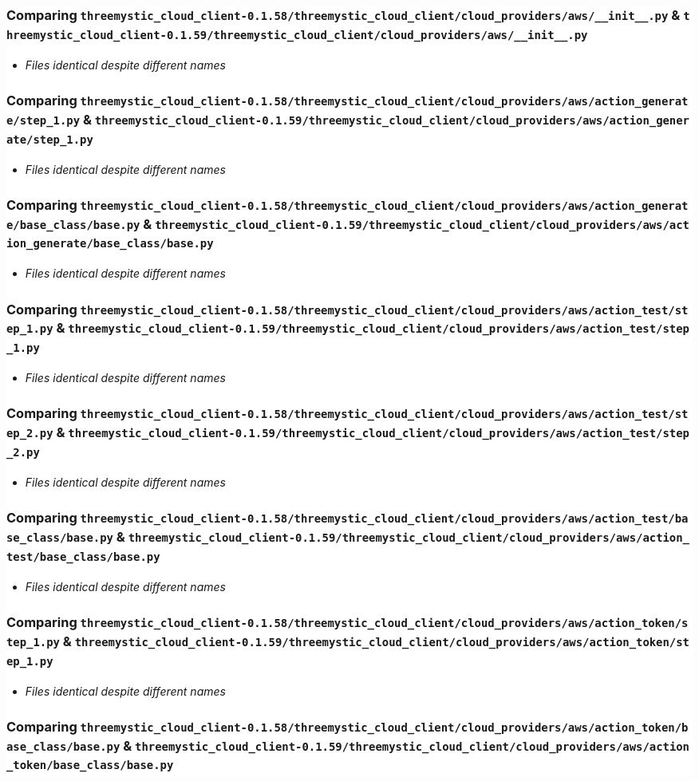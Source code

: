 ### Comparing `threemystic_cloud_client-0.1.58/threemystic_cloud_client/cloud_providers/aws/__init__.py` & `threemystic_cloud_client-0.1.59/threemystic_cloud_client/cloud_providers/aws/__init__.py`

 * *Files identical despite different names*

### Comparing `threemystic_cloud_client-0.1.58/threemystic_cloud_client/cloud_providers/aws/action_generate/step_1.py` & `threemystic_cloud_client-0.1.59/threemystic_cloud_client/cloud_providers/aws/action_generate/step_1.py`

 * *Files identical despite different names*

### Comparing `threemystic_cloud_client-0.1.58/threemystic_cloud_client/cloud_providers/aws/action_generate/base_class/base.py` & `threemystic_cloud_client-0.1.59/threemystic_cloud_client/cloud_providers/aws/action_generate/base_class/base.py`

 * *Files identical despite different names*

### Comparing `threemystic_cloud_client-0.1.58/threemystic_cloud_client/cloud_providers/aws/action_test/step_1.py` & `threemystic_cloud_client-0.1.59/threemystic_cloud_client/cloud_providers/aws/action_test/step_1.py`

 * *Files identical despite different names*

### Comparing `threemystic_cloud_client-0.1.58/threemystic_cloud_client/cloud_providers/aws/action_test/step_2.py` & `threemystic_cloud_client-0.1.59/threemystic_cloud_client/cloud_providers/aws/action_test/step_2.py`

 * *Files identical despite different names*

### Comparing `threemystic_cloud_client-0.1.58/threemystic_cloud_client/cloud_providers/aws/action_test/base_class/base.py` & `threemystic_cloud_client-0.1.59/threemystic_cloud_client/cloud_providers/aws/action_test/base_class/base.py`

 * *Files identical despite different names*

### Comparing `threemystic_cloud_client-0.1.58/threemystic_cloud_client/cloud_providers/aws/action_token/step_1.py` & `threemystic_cloud_client-0.1.59/threemystic_cloud_client/cloud_providers/aws/action_token/step_1.py`

 * *Files identical despite different names*

### Comparing `threemystic_cloud_client-0.1.58/threemystic_cloud_client/cloud_providers/aws/action_token/base_class/base.py` & `threemystic_cloud_client-0.1.59/threemystic_cloud_client/cloud_providers/aws/action_token/base_class/base.py`
